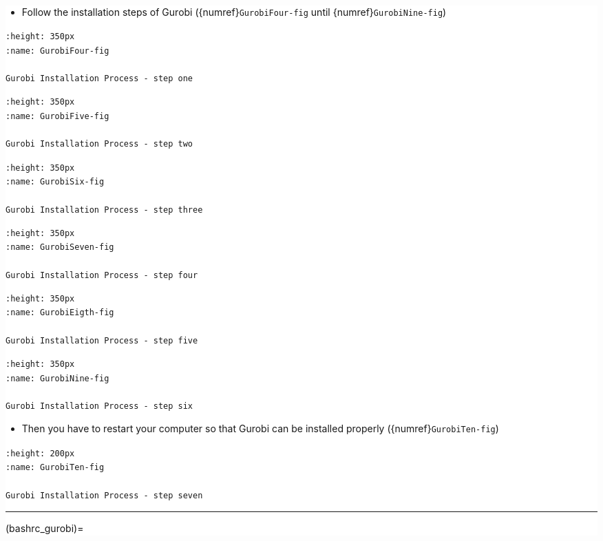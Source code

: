 * Follow the installation steps of Gurobi ({numref}`GurobiFour-fig` until {numref}`GurobiNine-fig`)

```{figure} images/9.PNG
:height: 350px
:name: GurobiFour-fig

Gurobi Installation Process - step one
```

```{figure} images/10.PNG
:height: 350px
:name: GurobiFive-fig

Gurobi Installation Process - step two
```

```{figure} images/11.PNG
:height: 350px
:name: GurobiSix-fig

Gurobi Installation Process - step three
```

```{figure} images/12.PNG
:height: 350px
:name: GurobiSeven-fig

Gurobi Installation Process - step four
```

```{figure} images/13.PNG
:height: 350px
:name: GurobiEigth-fig

Gurobi Installation Process - step five
```

```{figure} images/14.PNG
:height: 350px
:name: GurobiNine-fig

Gurobi Installation Process - step six
```


* Then you have to restart your computer so that Gurobi can be installed properly ({numref}`GurobiTen-fig`)


```{figure} images/15.PNG
:height: 200px
:name: GurobiTen-fig

Gurobi Installation Process - step seven
```

---

(bashrc_gurobi)=
